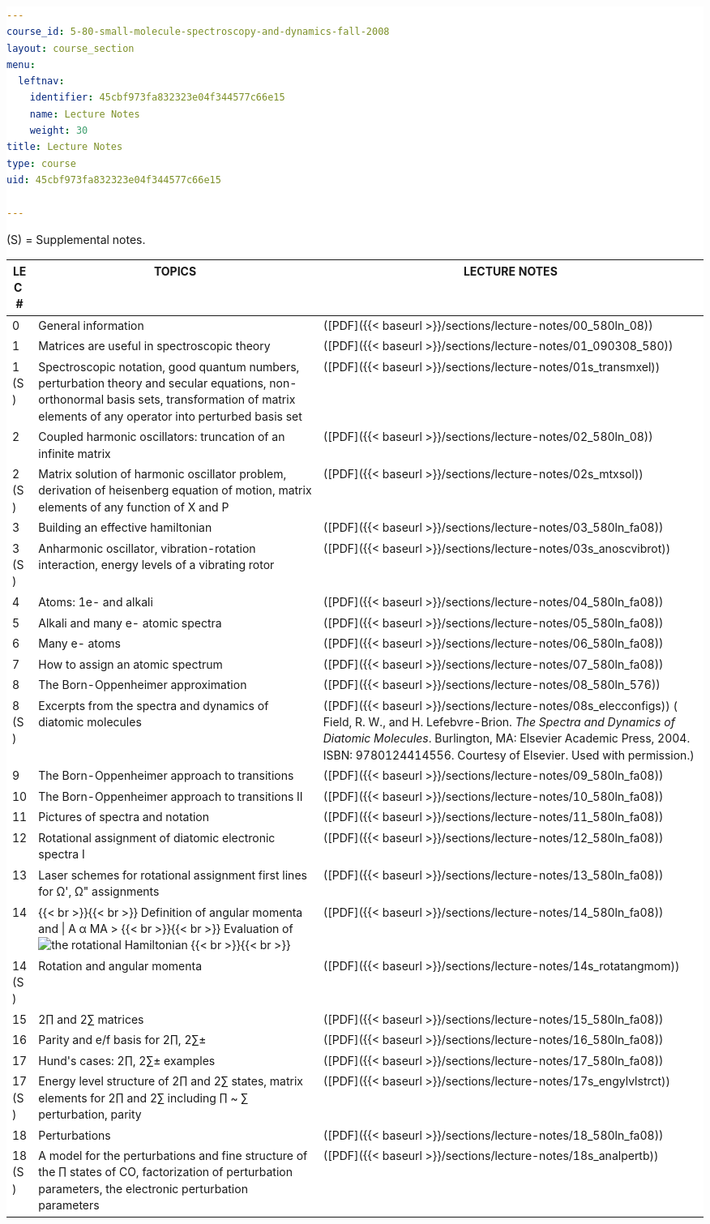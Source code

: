 ```yaml
---
course_id: 5-80-small-molecule-spectroscopy-and-dynamics-fall-2008
layout: course_section
menu:
  leftnav:
    identifier: 45cbf973fa832323e04f344577c66e15
    name: Lecture Notes
    weight: 30
title: Lecture Notes
type: course
uid: 45cbf973fa832323e04f344577c66e15

---
```


(S) = Supplemental notes.

| LEC # | TOPICS | LECTURE NOTES |
| --- | --- | --- |
| 0 | General information | ([PDF]({{< baseurl >}}/sections/lecture-notes/00_580ln_08)) |
| 1 | Matrices are useful in spectroscopic theory | ([PDF]({{< baseurl >}}/sections/lecture-notes/01_090308_580)) |
| 1 (S) | Spectroscopic notation, good quantum numbers, perturbation theory and secular equations, non-orthonormal basis sets, transformation of matrix elements of any operator into perturbed basis set | ([PDF]({{< baseurl >}}/sections/lecture-notes/01s_transmxel)) |
| 2 | Coupled harmonic oscillators: truncation of an infinite matrix | ([PDF]({{< baseurl >}}/sections/lecture-notes/02_580ln_08)) |
| 2 (S) | Matrix solution of harmonic oscillator problem, derivation of heisenberg equation of motion, matrix elements of any function of X and P | ([PDF]({{< baseurl >}}/sections/lecture-notes/02s_mtxsol)) |
| 3 | Building an effective hamiltonian | ([PDF]({{< baseurl >}}/sections/lecture-notes/03_580ln_fa08)) |
| 3 (S) | Anharmonic oscillator, vibration-rotation interaction, energy levels of a vibrating rotor | ([PDF]({{< baseurl >}}/sections/lecture-notes/03s_anoscvibrot)) |
| 4 | Atoms: 1e- and alkali | ([PDF]({{< baseurl >}}/sections/lecture-notes/04_580ln_fa08)) |
| 5 | Alkali and many e- atomic spectra | ([PDF]({{< baseurl >}}/sections/lecture-notes/05_580ln_fa08)) |
| 6 | Many e- atoms | ([PDF]({{< baseurl >}}/sections/lecture-notes/06_580ln_fa08)) |
| 7 | How to assign an atomic spectrum | ([PDF]({{< baseurl >}}/sections/lecture-notes/07_580ln_fa08)) |
| 8 | The Born-Oppenheimer approximation | ([PDF]({{< baseurl >}}/sections/lecture-notes/08_580ln_576)) |
| 8 (S) | Excerpts from the spectra and dynamics of diatomic molecules | ([PDF]({{< baseurl >}}/sections/lecture-notes/08s_elecconfigs)) ( Field, R. W., and H. Lefebvre-Brion. _The Spectra and Dynamics of Diatomic Molecules_. Burlington, MA: Elsevier Academic Press, 2004. ISBN: 9780124414556. Courtesy of Elsevier. Used with permission.) |
| 9 | The Born-Oppenheimer approach to transitions | ([PDF]({{< baseurl >}}/sections/lecture-notes/09_580ln_fa08)) |
| 10 | The Born-Oppenheimer approach to transitions II | ([PDF]({{< baseurl >}}/sections/lecture-notes/10_580ln_fa08)) |
| 11 | Pictures of spectra and notation | ([PDF]({{< baseurl >}}/sections/lecture-notes/11_580ln_fa08)) |
| 12 | Rotational assignment of diatomic electronic spectra I | ([PDF]({{< baseurl >}}/sections/lecture-notes/12_580ln_fa08)) |
| 13 | Laser schemes for rotational assignment first lines for Ω', Ω" assignments | ([PDF]({{< baseurl >}}/sections/lecture-notes/13_580ln_fa08)) |
| 14 |  {{< br >}}{{< br >}} Definition of angular momenta and &#124; A α MA > {{< br >}}{{< br >}} Evaluation of ![the rotational Hamiltonian](/courses/chemistry/5-80-small-molecule-spectroscopy-and-dynamics-fall-2008/calendar/lec14image.jpg) {{< br >}}{{< br >}}  | ([PDF]({{< baseurl >}}/sections/lecture-notes/14_580ln_fa08)) |
| 14 (S) | Rotation and angular momenta | ([PDF]({{< baseurl >}}/sections/lecture-notes/14s_rotatangmom)) |
| 15 | 2∏ and 2∑ matrices | ([PDF]({{< baseurl >}}/sections/lecture-notes/15_580ln_fa08)) |
| 16 | Parity and e/f basis for 2∏, 2∑± | ([PDF]({{< baseurl >}}/sections/lecture-notes/16_580ln_fa08)) |
| 17 | Hund's cases: 2∏, 2∑± examples | ([PDF]({{< baseurl >}}/sections/lecture-notes/17_580ln_fa08)) |
| 17 (S) | Energy level structure of 2∏ and 2∑ states, matrix elements for 2∏ and 2∑ including ∏ ~ ∑ perturbation, parity | ([PDF]({{< baseurl >}}/sections/lecture-notes/17s_engylvlstrct)) |
| 18 | Perturbations | ([PDF]({{< baseurl >}}/sections/lecture-notes/18_580ln_fa08)) |
| 18 (S) | A model for the perturbations and fine structure of the ∏ states of CO, factorization of perturbation parameters, the electronic perturbation parameters | ([PDF]({{< baseurl >}}/sections/lecture-notes/18s_analpertb)) |